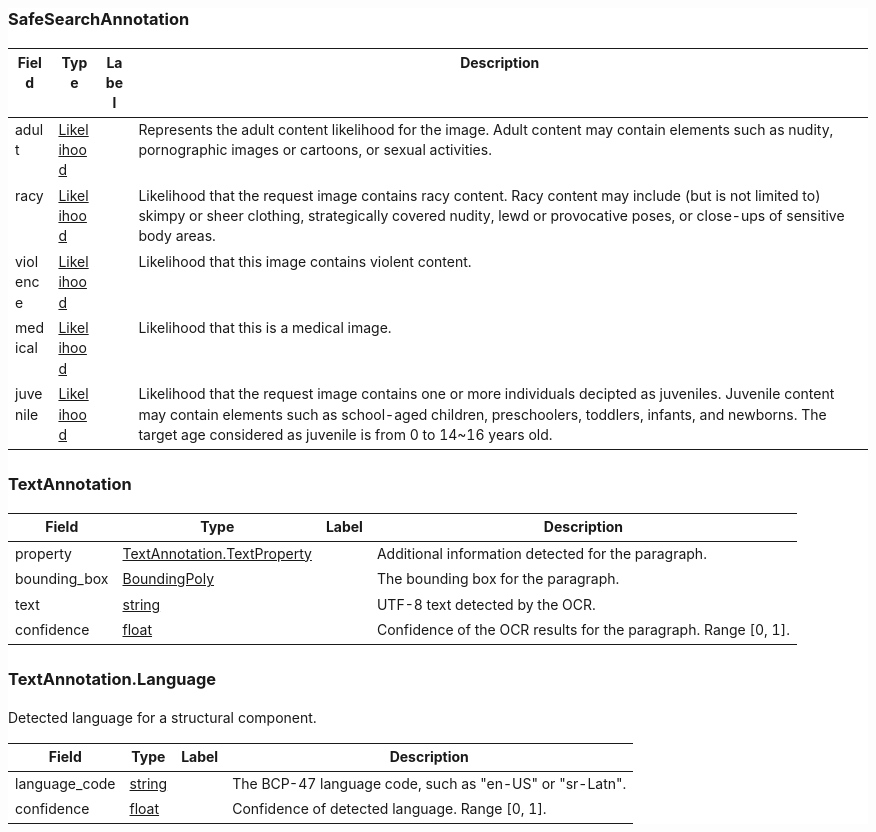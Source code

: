 




<a name="animeshon.vision.v1alpha1.SafeSearchAnnotation"></a>

### SafeSearchAnnotation



| Field | Type | Label | Description |
| ----- | ---- | ----- | ----------- |
| adult | [Likelihood](#animeshon.vision.v1alpha1.Likelihood) |  | Represents the adult content likelihood for the image. Adult content may contain elements such as nudity, pornographic images or cartoons, or sexual activities. |
| racy | [Likelihood](#animeshon.vision.v1alpha1.Likelihood) |  | Likelihood that the request image contains racy content. Racy content may include (but is not limited to) skimpy or sheer clothing, strategically covered nudity, lewd or provocative poses, or close-ups of sensitive body areas. |
| violence | [Likelihood](#animeshon.vision.v1alpha1.Likelihood) |  | Likelihood that this image contains violent content. |
| medical | [Likelihood](#animeshon.vision.v1alpha1.Likelihood) |  | Likelihood that this is a medical image. |
| juvenile | [Likelihood](#animeshon.vision.v1alpha1.Likelihood) |  | Likelihood that the request image contains one or more individuals decipted as juveniles. Juvenile content may contain elements such as school-aged children, preschoolers, toddlers, infants, and newborns. The target age considered as juvenile is from 0 to 14~16 years old. |






<a name="animeshon.vision.v1alpha1.TextAnnotation"></a>

### TextAnnotation



| Field | Type | Label | Description |
| ----- | ---- | ----- | ----------- |
| property | [TextAnnotation.TextProperty](#animeshon.vision.v1alpha1.TextAnnotation.TextProperty) |  | Additional information detected for the paragraph. |
| bounding_box | [BoundingPoly](#animeshon.vision.v1alpha1.BoundingPoly) |  | The bounding box for the paragraph. |
| text | [string](#string) |  | UTF-8 text detected by the OCR. |
| confidence | [float](#float) |  | Confidence of the OCR results for the paragraph. Range [0, 1]. |






<a name="animeshon.vision.v1alpha1.TextAnnotation.Language"></a>

### TextAnnotation.Language
Detected language for a structural component.


| Field | Type | Label | Description |
| ----- | ---- | ----- | ----------- |
| language_code | [string](#string) |  | The BCP-47 language code, such as &#34;en-US&#34; or &#34;sr-Latn&#34;. |
| confidence | [float](#float) |  | Confidence of detected language. Range [0, 1]. |



